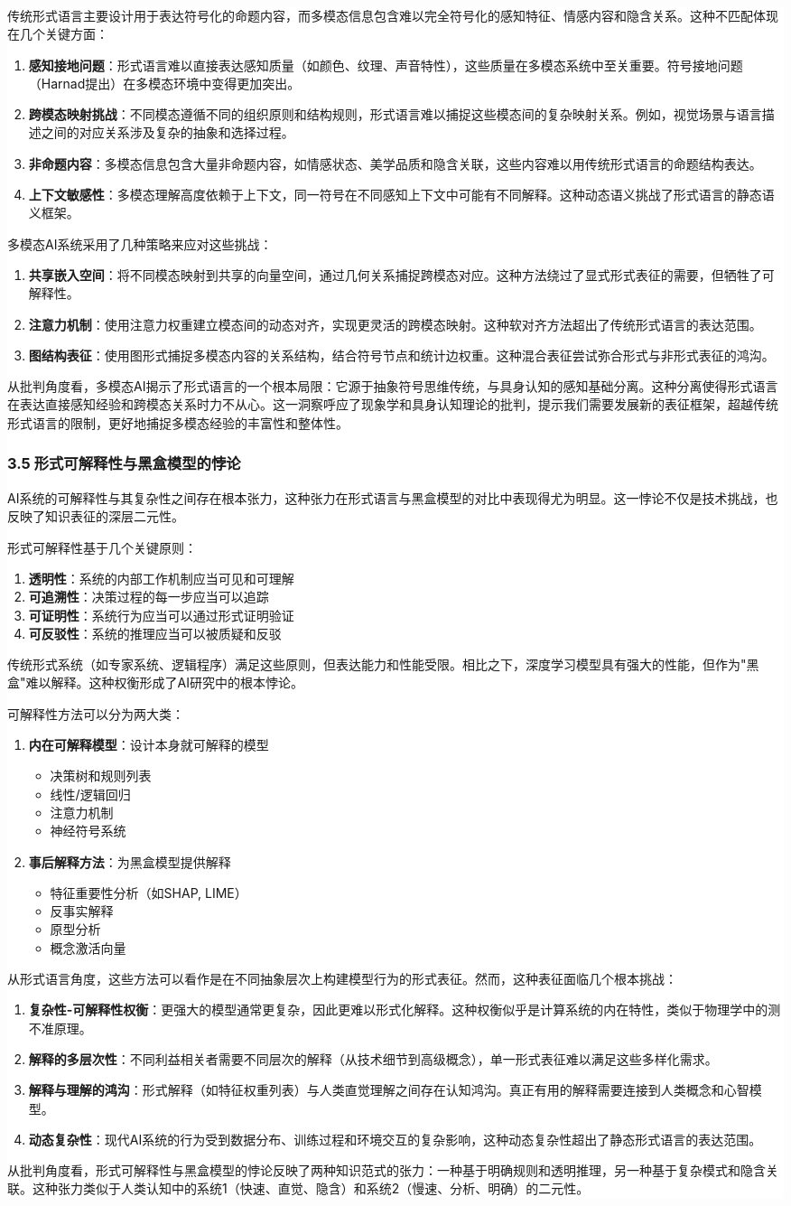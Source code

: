 传统形式语言主要设计用于表达符号化的命题内容，而多模态信息包含难以完全符号化的感知特征、情感内容和隐含关系。这种不匹配体现在几个关键方面：

1. **感知接地问题**：形式语言难以直接表达感知质量（如颜色、纹理、声音特性），这些质量在多模态系统中至关重要。符号接地问题（Harnad提出）在多模态环境中变得更加突出。

2. **跨模态映射挑战**：不同模态遵循不同的组织原则和结构规则，形式语言难以捕捉这些模态间的复杂映射关系。例如，视觉场景与语言描述之间的对应关系涉及复杂的抽象和选择过程。

3. **非命题内容**：多模态信息包含大量非命题内容，如情感状态、美学品质和隐含关联，这些内容难以用传统形式语言的命题结构表达。

4. **上下文敏感性**：多模态理解高度依赖于上下文，同一符号在不同感知上下文中可能有不同解释。这种动态语义挑战了形式语言的静态语义框架。

多模态AI系统采用了几种策略来应对这些挑战：

1. **共享嵌入空间**：将不同模态映射到共享的向量空间，通过几何关系捕捉跨模态对应。这种方法绕过了显式形式表征的需要，但牺牲了可解释性。

2. **注意力机制**：使用注意力权重建立模态间的动态对齐，实现更灵活的跨模态映射。这种软对齐方法超出了传统形式语言的表达范围。

3. **图结构表征**：使用图形式捕捉多模态内容的关系结构，结合符号节点和统计边权重。这种混合表征尝试弥合形式与非形式表征的鸿沟。

从批判角度看，多模态AI揭示了形式语言的一个根本局限：它源于抽象符号思维传统，与具身认知的感知基础分离。这种分离使得形式语言在表达直接感知经验和跨模态关系时力不从心。这一洞察呼应了现象学和具身认知理论的批判，提示我们需要发展新的表征框架，超越传统形式语言的限制，更好地捕捉多模态经验的丰富性和整体性。

### 3.5 形式可解释性与黑盒模型的悖论

AI系统的可解释性与其复杂性之间存在根本张力，这种张力在形式语言与黑盒模型的对比中表现得尤为明显。这一悖论不仅是技术挑战，也反映了知识表征的深层二元性。

形式可解释性基于几个关键原则：

1. **透明性**：系统的内部工作机制应当可见和可理解
2. **可追溯性**：决策过程的每一步应当可以追踪
3. **可证明性**：系统行为应当可以通过形式证明验证
4. **可反驳性**：系统的推理应当可以被质疑和反驳

传统形式系统（如专家系统、逻辑程序）满足这些原则，但表达能力和性能受限。相比之下，深度学习模型具有强大的性能，但作为"黑盒"难以解释。这种权衡形成了AI研究中的根本悖论。

可解释性方法可以分为两大类：

1. **内在可解释模型**：设计本身就可解释的模型
   - 决策树和规则列表
   - 线性/逻辑回归
   - 注意力机制
   - 神经符号系统

2. **事后解释方法**：为黑盒模型提供解释
   - 特征重要性分析（如SHAP, LIME）
   - 反事实解释
   - 原型分析
   - 概念激活向量

从形式语言角度，这些方法可以看作是在不同抽象层次上构建模型行为的形式表征。然而，这种表征面临几个根本挑战：

1. **复杂性-可解释性权衡**：更强大的模型通常更复杂，因此更难以形式化解释。这种权衡似乎是计算系统的内在特性，类似于物理学中的测不准原理。

2. **解释的多层次性**：不同利益相关者需要不同层次的解释（从技术细节到高级概念），单一形式表征难以满足这些多样化需求。

3. **解释与理解的鸿沟**：形式解释（如特征权重列表）与人类直觉理解之间存在认知鸿沟。真正有用的解释需要连接到人类概念和心智模型。

4. **动态复杂性**：现代AI系统的行为受到数据分布、训练过程和环境交互的复杂影响，这种动态复杂性超出了静态形式语言的表达范围。

从批判角度看，形式可解释性与黑盒模型的悖论反映了两种知识范式的张力：一种基于明确规则和透明推理，另一种基于复杂模式和隐含关联。这种张力类似于人类认知中的系统1（快速、直觉、隐含）和系统2（慢速、分析、明确）的二元性。
